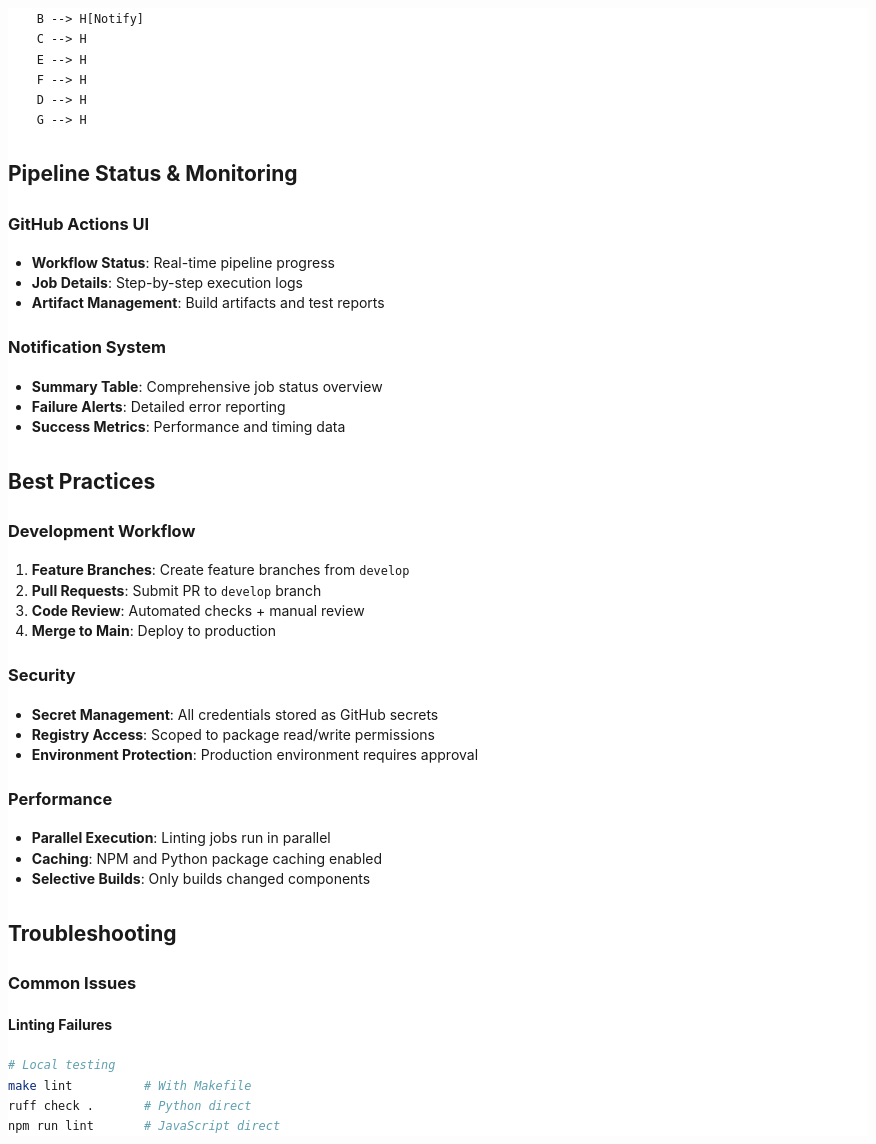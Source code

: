 ```mermaid
    B --> H[Notify]
    C --> H
    E --> H
    F --> H
    D --> H
    G --> H
```

## Pipeline Status & Monitoring

### GitHub Actions UI
- **Workflow Status**: Real-time pipeline progress
- **Job Details**: Step-by-step execution logs
- **Artifact Management**: Build artifacts and test reports

### Notification System
- **Summary Table**: Comprehensive job status overview
- **Failure Alerts**: Detailed error reporting
- **Success Metrics**: Performance and timing data

## Best Practices

### Development Workflow
1. **Feature Branches**: Create feature branches from `develop`
2. **Pull Requests**: Submit PR to `develop` branch
3. **Code Review**: Automated checks + manual review
4. **Merge to Main**: Deploy to production

### Security
- **Secret Management**: All credentials stored as GitHub secrets
- **Registry Access**: Scoped to package read/write permissions
- **Environment Protection**: Production environment requires approval

### Performance
- **Parallel Execution**: Linting jobs run in parallel
- **Caching**: NPM and Python package caching enabled
- **Selective Builds**: Only builds changed components

## Troubleshooting

### Common Issues

#### Linting Failures
```bash
# Local testing
make lint          # With Makefile
ruff check .       # Python direct
npm run lint       # JavaScript direct
```
